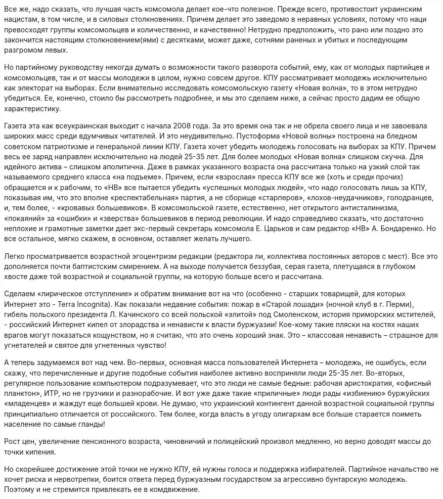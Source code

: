 Все же, надо сказать, что лучшая часть комсомола делает кое-что полезное. Прежде всего, противостоит украинским нацистам, в том числе, и в силовых столкновениях. Причем делает это заведомо в неравных условиях, потому что наци превосходят группы комсомольцев и количественно, и качественно! Нетрудно предположить, что рано или поздно это закончится настоящим столкновением(ями) с десятками, может даже, сотнями раненых и убитых и последующим разгромом левых.

Но партийному руководству некогда думать о возможности такого разворота событий, ему, как от молодых партийцев и комсомольцев, так и от массы молодежи в целом, нужно совсем другое. КПУ рассматривает молодежь исключительно как электорат на выборах. Если внимательно исследовать комсомольскую газету «Новая волна», то в этом нетрудно убедиться. Ее, конечно, стоило бы рассмотреть подробнее, и мы это сделаем ниже, а сейчас просто дадим ее общую характеристику.

Газета эта как всеукраинская выходит с начала 2008 года. За это время она так и не обрела своего лица и не завоевала широких масс среди вдумчивых читателей. И это неудивительно. Пустоформа «Новой волны» построена на бледном советском патриотизме и генеральной линии КПУ. Газета хочет убедить молодежь голосовать на выборах за КПУ. Причем весь ее заряд направлен исключительно на людей 25-35 лет. Для более молодых «Новая волна» слишком скучна. Для идейного актива – слишком аполитична. Даже в рамках указанного возраста она рассчитана только на узкий слой так называемого среднего класса «на подъеме». Причем, если «взрослая» пресса КПУ все же (хоть и среди прочих) обращается и к рабочим, то «НВ» все пытается убедить «успешных молодых людей», что надо голосовать лишь за КПУ, показывая им, что это вполне «респектабельная» партия, а не сборище «старперов», «лохов-неудачников», голодранцев, и, тем более, - «кровавых большевиков». В комсомольской газете, естественно, нет открытого антисталинизма, «покаяний» за «ошибки» и «зверства» большевиков в период революции. И надо справедливо сказать, что достаточно неплохие и грамотные заметки дает экс-первый секретарь комсомола Е. Царьков и сам редактор «НВ» А. Бондаренко. Но все остальное, мягко скажем, в основном, оставляет желать лучшего.

Легко просматривается возрастной эгоцентризм редакции (редактора ли, коллектива постоянных авторов с мест). Все это дополняется почти баптистским смирением. А на выходе получается беззубая, серая газета, плетущаяся в глубоком хвосте даже той возрастной и социальной группы, на которую больше всего и рассчитана.

Сделаем «лирическое отступление» и обратим внимание вот на что (особенно - старших товарищей, для которых Интернет это - Terra Incognita). Как показали недавние события: пожар в «Старой лошади» (ночной клуб в г. Перми), гибель польского президента Л. Качинского со всей польской «элитой» под Смоленском, история приморских мстителей, - российский Интернет кипел от злорадства и ненависти к власти буржуазии! Кое-кому такие пляски на костях наших врагов могут показаться кощунством, но я считаю, что это очень хороший знак. Это – классовая ненависть – страшное для угнетателей и святое для угнетенных чувство!

А теперь задумаемся вот над чем. Во-первых, основная масса пользователей Интернета – молодежь, не ошибусь, если скажу, что перечисленные и другие подобные события наиболее активно восприняли люди 25-35 лет. Во-вторых, регулярное пользование компьютером подразумевает, что это люди не самые бедные: рабочая аристократия, «офисный планктон», ИТР, но не грузчики и разнорабочие. И вот уже даже такие «приличные» люди рады «избиению» буржуйских «младенцев» и жаждут еще большей крови. Не думаю, что украинский контингент данной возрастной социальной группы принципиально отличается от российского. Тем более, когда власть в угоду олигархам все больше старается поиметь население по самые гланды!

Рост цен, увеличение пенсионного возраста, чиновничий и полицейский произвол медленно, но верно доводят массы до точки кипения.

Но скорейшее достижение этой точки не нужно КПУ, ей нужны голоса и поддержка избирателей. Партийное начальство не хочет риска и нервотрепки, боится ответа перед буржуазным государством за агрессивно бунтарскую молодежь. Поэтому и не стремится привлекать ее в комдвижение.

